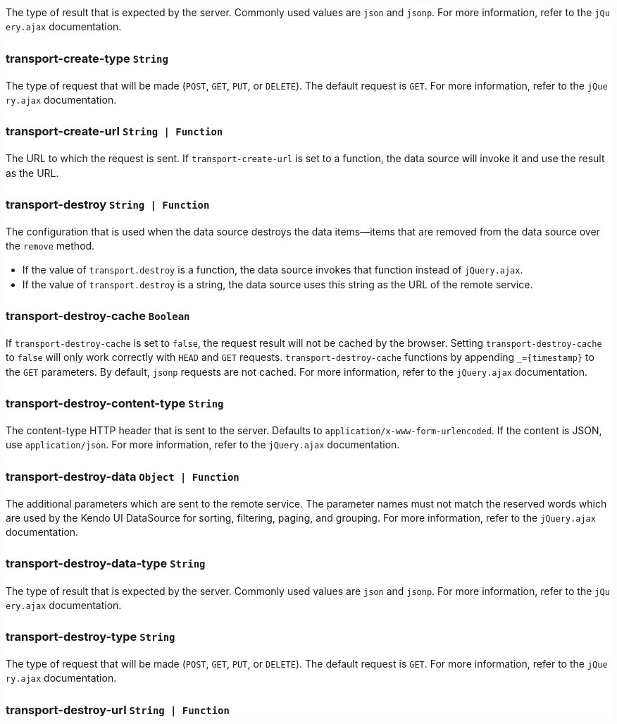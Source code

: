 The type of result that is expected by the server. Commonly used values are `json` and `jsonp`. For more information, refer to the `jQuery.ajax` documentation.

### transport-create-type `String`

The type of request that will be made (`POST`, `GET`, `PUT`, or `DELETE`). The default request is `GET`. For more information, refer to the `jQuery.ajax` documentation.

### transport-create-url `String | Function`

The URL to which the request is sent. If `transport-create-url` is set to a function, the data source will invoke it and use the result as the URL.

### transport-destroy `String | Function`

The configuration that is used when the data source destroys the data items&mdash;items that are removed from the data source over the `remove` method.

* If the value of `transport.destroy` is a function, the data source invokes that function instead of `jQuery.ajax`.
* If the value of `transport.destroy` is a string, the data source uses this string as the URL of the remote service.

### transport-destroy-cache `Boolean`

If `transport-destroy-cache` is set to `false`, the request result will not be cached by the browser. Setting `transport-destroy-cache` to `false` will only work correctly with `HEAD` and `GET` requests. `transport-destroy-cache` functions by appending `_={timestamp}` to the `GET` parameters. By default, `jsonp` requests are not cached. For more information, refer to the `jQuery.ajax` documentation.

### transport-destroy-content-type `String`

The content-type HTTP header that is sent to the server. Defaults to `application/x-www-form-urlencoded`. If the content is JSON, use `application/json`. For more information, refer to the `jQuery.ajax` documentation.

### transport-destroy-data `Object | Function`

The additional parameters which are sent to the remote service. The parameter names must not match the reserved words which are used by the Kendo UI DataSource for sorting, filtering, paging, and grouping. For more information, refer to the `jQuery.ajax` documentation.

### transport-destroy-data-type `String`

The type of result that is expected by the server. Commonly used values are `json` and `jsonp`. For more information, refer to the `jQuery.ajax` documentation.

### transport-destroy-type `String`

The type of request that will be made (`POST`, `GET`, `PUT`, or `DELETE`). The default request is `GET`. For more information, refer to the `jQuery.ajax` documentation.

### transport-destroy-url `String | Function`
